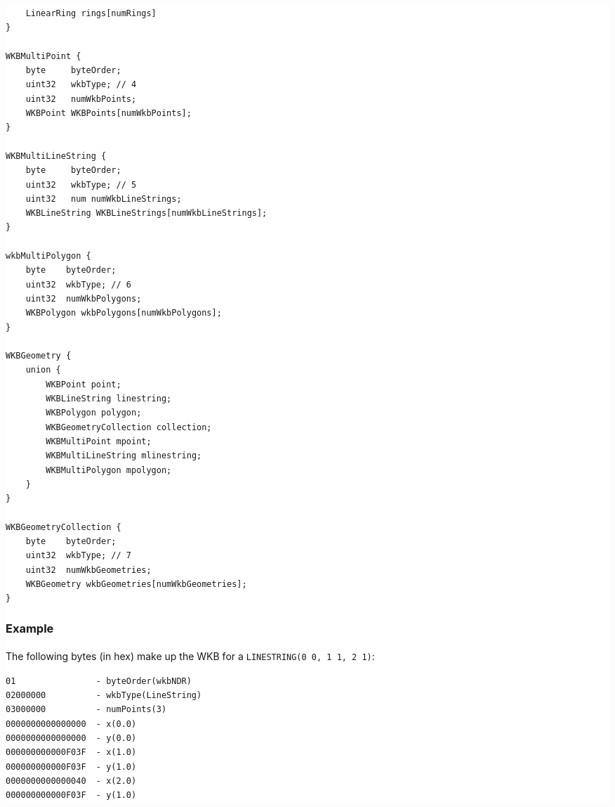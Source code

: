```
    LinearRing rings[numRings]
}

WKBMultiPoint {
    byte     byteOrder;
    uint32   wkbType; // 4
    uint32   numWkbPoints;
    WKBPoint WKBPoints[numWkbPoints];
}

WKBMultiLineString {
    byte     byteOrder;
    uint32   wkbType; // 5
    uint32   num numWkbLineStrings;
    WKBLineString WKBLineStrings[numWkbLineStrings];
}

wkbMultiPolygon {
    byte    byteOrder;
    uint32  wkbType; // 6
    uint32  numWkbPolygons;
    WKBPolygon wkbPolygons[numWkbPolygons];
}

WKBGeometry {
    union {
        WKBPoint point;
        WKBLineString linestring;
        WKBPolygon polygon;
        WKBGeometryCollection collection;
        WKBMultiPoint mpoint;
        WKBMultiLineString mlinestring;
        WKBMultiPolygon mpolygon;
    }
}

WKBGeometryCollection {
    byte    byteOrder;
    uint32  wkbType; // 7
    uint32  numWkbGeometries;
    WKBGeometry wkbGeometries[numWkbGeometries];
}
```

### Example

The following bytes (in hex) make up the WKB for a `LINESTRING(0 0, 1 1, 2 1)`:

```
01                - byteOrder(wkbNDR)
02000000          - wkbType(LineString)
03000000          - numPoints(3)
0000000000000000  - x(0.0)
0000000000000000  - y(0.0)
000000000000F03F  - x(1.0)
000000000000F03F  - y(1.0)
0000000000000040  - x(2.0)
000000000000F03F  - y(1.0)
```
